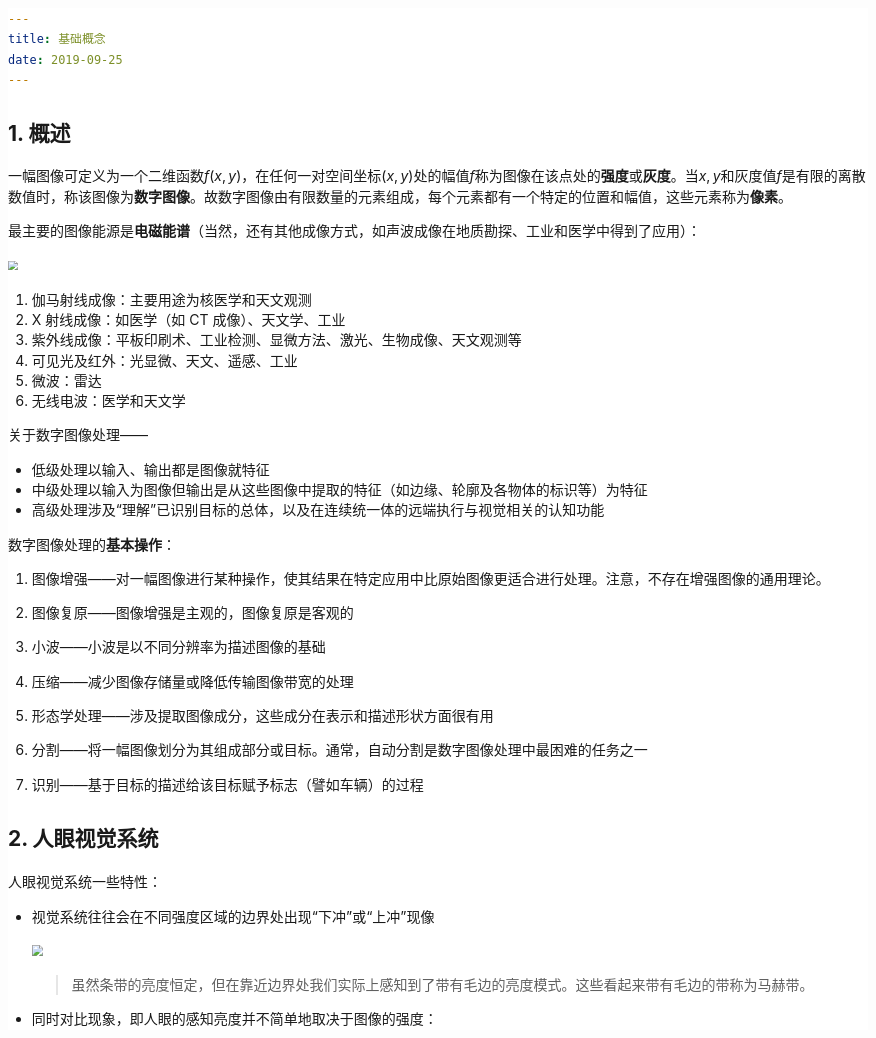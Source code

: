 ```yaml
---
title: 基础概念
date: 2019-09-25
---
```


## 1. 概述

一幅图像可定义为一个二维函数$f(x,y)$，在任何一对空间坐标$(x,y)$处的幅值$f$称为图像在该点处的**强度**或**灰度**。当$x,y$和灰度值$f$是有限的离散数值时，称该图像为**数字图像**。故数字图像由有限数量的元素组成，每个元素都有一个特定的位置和幅值，这些元素称为**像素**。

最主要的图像能源是**电磁能谱**（当然，还有其他成像方式，如声波成像在地质勘探、工业和医学中得到了应用）：

<img src="https://figure-bed.chua-n.com/notebook/杂技/CV/1.png" style="zoom:60%;" />

1. 伽马射线成像：主要用途为核医学和天文观测
2. X 射线成像：如医学（如 CT 成像）、天文学、工业
3. 紫外线成像：平板印刷术、工业检测、显微方法、激光、生物成像、天文观测等
4. 可见光及红外：光显微、天文、遥感、工业
5. 微波：雷达
6. 无线电波：医学和天文学

关于数字图像处理——

-   低级处理以输入、输出都是图像就特征
-   中级处理以输入为图像但输出是从这些图像中提取的特征（如边缘、轮廓及各物体的标识等）为特征
-   高级处理涉及“理解”已识别目标的总体，以及在连续统一体的远端执行与视觉相关的认知功能

数字图像处理的**基本操作**：

1. 图像增强——对一幅图像进行某种操作，使其结果在特定应用中比原始图像更适合进行处理。注意，不存在增强图像的通用理论。

2. 图像复原——图像增强是主观的，图像复原是客观的

3. 小波——小波是以不同分辨率为描述图像的基础

4. 压缩——减少图像存储量或降低传输图像带宽的处理

5. 形态学处理——涉及提取图像成分，这些成分在表示和描述形状方面很有用

6. 分割——将一幅图像划分为其组成部分或目标。通常，自动分割是数字图像处理中最困难的任务之一

7. 识别——基于目标的描述给该目标赋予标志（譬如车辆）的过程

## 2. 人眼视觉系统

人眼视觉系统一些特性：

-   视觉系统往往会在不同强度区域的边界处出现“下冲”或“上冲”现像

    <img src="https://figure-bed.chua-n.com/notebook/杂技/CV/2.png" style="zoom:67%;" />

    > 虽然条带的亮度恒定，但在靠近边界处我们实际上感知到了带有毛边的亮度模式。这些看起来带有毛边的带称为马赫带。

-   同时对比现象，即人眼的感知亮度并不简单地取决于图像的强度：
